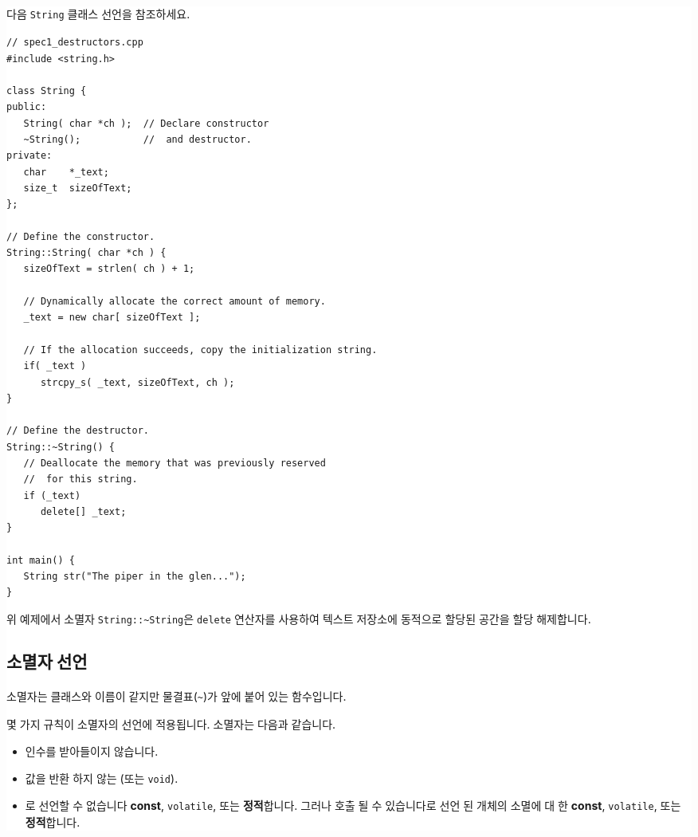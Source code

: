 다음 `String` 클래스 선언을 참조하세요.  
  
```  
// spec1_destructors.cpp  
#include <string.h>  
  
class String {  
public:  
   String( char *ch );  // Declare constructor  
   ~String();           //  and destructor.  
private:  
   char    *_text;  
   size_t  sizeOfText;  
};  
  
// Define the constructor.  
String::String( char *ch ) {  
   sizeOfText = strlen( ch ) + 1;  
  
   // Dynamically allocate the correct amount of memory.  
   _text = new char[ sizeOfText ];  
  
   // If the allocation succeeds, copy the initialization string.  
   if( _text )  
      strcpy_s( _text, sizeOfText, ch );  
}  
  
// Define the destructor.  
String::~String() {  
   // Deallocate the memory that was previously reserved  
   //  for this string.  
   if (_text)  
      delete[] _text;  
}  
  
int main() {  
   String str("The piper in the glen...");  
}  
```  
  
 위 예제에서 소멸자 `String::~String`은 `delete` 연산자를 사용하여 텍스트 저장소에 동적으로 할당된 공간을 할당 해제합니다.  
  
## <a name="delcaring-destructors"></a>소멸자 선언  
 소멸자는 클래스와 이름이 같지만 물결표(`~`)가 앞에 붙어 있는 함수입니다.  
  
 몇 가지 규칙이 소멸자의 선언에 적용됩니다. 소멸자는 다음과 같습니다.  
  
-   인수를 받아들이지 않습니다.  
  
-   값을 반환 하지 않는 (또는 `void`).  
  
-   로 선언할 수 없습니다 **const**, `volatile`, 또는 **정적**합니다. 그러나 호출 될 수 있습니다로 선언 된 개체의 소멸에 대 한 **const**, `volatile`, 또는 **정적**합니다.  
  